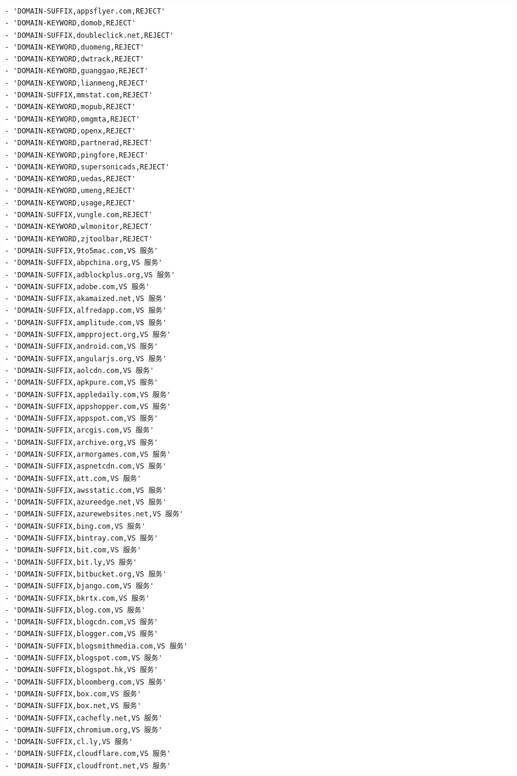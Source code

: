    - 'DOMAIN-SUFFIX,appsflyer.com,REJECT'
    - 'DOMAIN-KEYWORD,domob,REJECT'
    - 'DOMAIN-SUFFIX,doubleclick.net,REJECT'
    - 'DOMAIN-KEYWORD,duomeng,REJECT'
    - 'DOMAIN-KEYWORD,dwtrack,REJECT'
    - 'DOMAIN-KEYWORD,guanggao,REJECT'
    - 'DOMAIN-KEYWORD,lianmeng,REJECT'
    - 'DOMAIN-SUFFIX,mmstat.com,REJECT'
    - 'DOMAIN-KEYWORD,mopub,REJECT'
    - 'DOMAIN-KEYWORD,omgmta,REJECT'
    - 'DOMAIN-KEYWORD,openx,REJECT'
    - 'DOMAIN-KEYWORD,partnerad,REJECT'
    - 'DOMAIN-KEYWORD,pingfore,REJECT'
    - 'DOMAIN-KEYWORD,supersonicads,REJECT'
    - 'DOMAIN-KEYWORD,uedas,REJECT'
    - 'DOMAIN-KEYWORD,umeng,REJECT'
    - 'DOMAIN-KEYWORD,usage,REJECT'
    - 'DOMAIN-SUFFIX,vungle.com,REJECT'
    - 'DOMAIN-KEYWORD,wlmonitor,REJECT'
    - 'DOMAIN-KEYWORD,zjtoolbar,REJECT'
    - 'DOMAIN-SUFFIX,9to5mac.com,VS 服务'
    - 'DOMAIN-SUFFIX,abpchina.org,VS 服务'
    - 'DOMAIN-SUFFIX,adblockplus.org,VS 服务'
    - 'DOMAIN-SUFFIX,adobe.com,VS 服务'
    - 'DOMAIN-SUFFIX,akamaized.net,VS 服务'
    - 'DOMAIN-SUFFIX,alfredapp.com,VS 服务'
    - 'DOMAIN-SUFFIX,amplitude.com,VS 服务'
    - 'DOMAIN-SUFFIX,ampproject.org,VS 服务'
    - 'DOMAIN-SUFFIX,android.com,VS 服务'
    - 'DOMAIN-SUFFIX,angularjs.org,VS 服务'
    - 'DOMAIN-SUFFIX,aolcdn.com,VS 服务'
    - 'DOMAIN-SUFFIX,apkpure.com,VS 服务'
    - 'DOMAIN-SUFFIX,appledaily.com,VS 服务'
    - 'DOMAIN-SUFFIX,appshopper.com,VS 服务'
    - 'DOMAIN-SUFFIX,appspot.com,VS 服务'
    - 'DOMAIN-SUFFIX,arcgis.com,VS 服务'
    - 'DOMAIN-SUFFIX,archive.org,VS 服务'
    - 'DOMAIN-SUFFIX,armorgames.com,VS 服务'
    - 'DOMAIN-SUFFIX,aspnetcdn.com,VS 服务'
    - 'DOMAIN-SUFFIX,att.com,VS 服务'
    - 'DOMAIN-SUFFIX,awsstatic.com,VS 服务'
    - 'DOMAIN-SUFFIX,azureedge.net,VS 服务'
    - 'DOMAIN-SUFFIX,azurewebsites.net,VS 服务'
    - 'DOMAIN-SUFFIX,bing.com,VS 服务'
    - 'DOMAIN-SUFFIX,bintray.com,VS 服务'
    - 'DOMAIN-SUFFIX,bit.com,VS 服务'
    - 'DOMAIN-SUFFIX,bit.ly,VS 服务'
    - 'DOMAIN-SUFFIX,bitbucket.org,VS 服务'
    - 'DOMAIN-SUFFIX,bjango.com,VS 服务'
    - 'DOMAIN-SUFFIX,bkrtx.com,VS 服务'
    - 'DOMAIN-SUFFIX,blog.com,VS 服务'
    - 'DOMAIN-SUFFIX,blogcdn.com,VS 服务'
    - 'DOMAIN-SUFFIX,blogger.com,VS 服务'
    - 'DOMAIN-SUFFIX,blogsmithmedia.com,VS 服务'
    - 'DOMAIN-SUFFIX,blogspot.com,VS 服务'
    - 'DOMAIN-SUFFIX,blogspot.hk,VS 服务'
    - 'DOMAIN-SUFFIX,bloomberg.com,VS 服务'
    - 'DOMAIN-SUFFIX,box.com,VS 服务'
    - 'DOMAIN-SUFFIX,box.net,VS 服务'
    - 'DOMAIN-SUFFIX,cachefly.net,VS 服务'
    - 'DOMAIN-SUFFIX,chromium.org,VS 服务'
    - 'DOMAIN-SUFFIX,cl.ly,VS 服务'
    - 'DOMAIN-SUFFIX,cloudflare.com,VS 服务'
    - 'DOMAIN-SUFFIX,cloudfront.net,VS 服务'